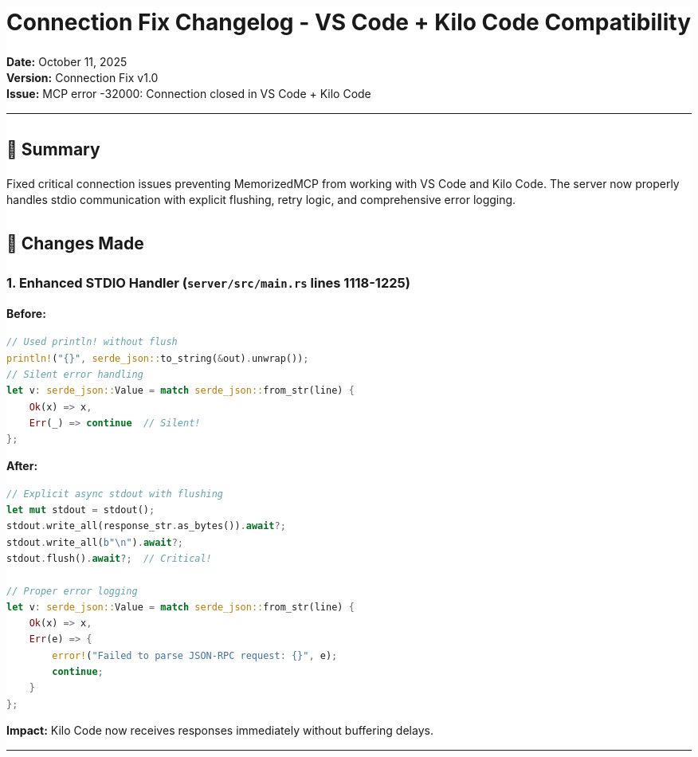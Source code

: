 # Connection Fix Changelog - VS Code + Kilo Code Compatibility

**Date:** October 11, 2025  
**Version:** Connection Fix v1.0  
**Issue:** MCP error -32000: Connection closed in VS Code + Kilo Code

---

## 🎯 Summary

Fixed critical connection issues preventing MemorizedMCP from working with VS Code and Kilo Code. The server now properly handles stdio communication with explicit flushing, retry logic, and comprehensive error logging.

## 🔧 Changes Made

### 1. **Enhanced STDIO Handler** (`server/src/main.rs` lines 1118-1225)

**Before:**
```rust
// Used println! without flush
println!("{}", serde_json::to_string(&out).unwrap());
// Silent error handling
let v: serde_json::Value = match serde_json::from_str(line) { 
    Ok(x) => x, 
    Err(_) => continue  // Silent!
};
```

**After:**
```rust
// Explicit async stdout with flushing
let mut stdout = stdout();
stdout.write_all(response_str.as_bytes()).await?;
stdout.write_all(b"\n").await?;
stdout.flush().await?;  // Critical!

// Proper error logging
let v: serde_json::Value = match serde_json::from_str(line) {
    Ok(x) => x,
    Err(e) => {
        error!("Failed to parse JSON-RPC request: {}", e);
        continue;
    }
};
```

**Impact:** Kilo Code now receives responses immediately without buffering delays.

---
